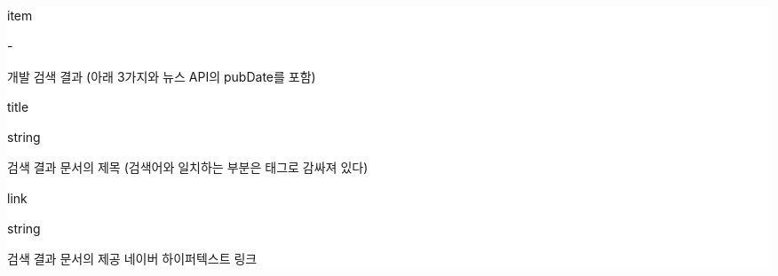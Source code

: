 <tr>

<td rowspan="5">

item

</td>

<td>

</td>

<td>

\-

</td>

<td style="text-align: justify;">

개발 검색 결과 (아래 3가지와 뉴스 API의 pubDate를 포함)

</td>

</tr>

<tr>

<td>

title

</td>

<td>

string

</td>

<td style="text-align: justify;">

검색 결과 문서의 제목 (검색어와 일치하는 부분은 태그로 감싸져 있다)

</td>

</tr>

<tr>

<td>

link

</td>

<td>

string

</td>

<td style="text-align: justify;">

검색 결과 문서의 제공 네이버 하이퍼텍스트 링크
